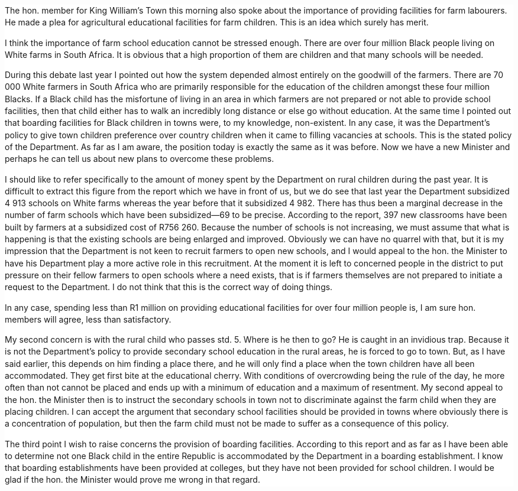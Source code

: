 <p>The hon. member for King William&#x2019;s Town this morning also spoke about the importance of providing facilities for farm labourers. He made a plea for agricultural educational facilities for farm children. This is an idea which surely has merit.</p>

<p>I think the importance of farm school education cannot be stressed enough. There are over four million Black people living on White farms in South Africa. It is obvious that a high proportion of them are children and that many schools will be needed.</p>

<p>During this debate last year I pointed out how the system depended almost entirely on the goodwill of the farmers. There are 70 000 White farmers in South Africa who are primarily responsible for the education of the children amongst these four million Blacks. If a Black child has the misfortune of living in an area in which farmers are not prepared or not able to provide school facilities, then that child either has to walk an incredibly long distance or else go without education. At the same time I pointed out that boarding facilities for Black children in towns were, to my knowledge, non-existent. In any case, it was the Department&#x2019;s policy to give town children preference over country children when it came to filling vacancies at schools. This is the stated policy of the Department. As far as I am aware, the position today is exactly the same as it was before. Now we have a new Minister and perhaps he can tell us about new plans to overcome these problems.</p>

<p>I should like to refer specifically to the amount of money spent by the Department on rural children during the past year. It is difficult to extract this figure from the report which we have in front of us, but we do see that last year the Department subsidized 4 913 schools on White farms whereas the year before that it subsidized 4 982. There has thus been a marginal decrease in the number of farm schools which have been subsidized&#x2014;69 to be precise. According to <span class="col_711-712" refersTo="page_0373"/>the report, 397 new classrooms have been built by farmers at a subsidized cost of R756 260. Because the number of schools is not increasing, we must assume that what is happening is that the existing schools are being enlarged and improved. Obviously we can have no quarrel with that, but it is my impression that the Department is not keen to recruit farmers to open new schools, and I would appeal to the hon. the Minister to have his Department play a more active role in this recruitment. At the moment it is left to concerned people in the district to put pressure on their fellow farmers to open schools where a need exists, that is if farmers themselves are not prepared to initiate a request to the Department. I do not think that this is the correct way of doing things.</p>

<p>In any case, spending less than R1 million on providing educational facilities for over four million people is, I am sure hon. members will agree, less than satisfactory.</p>

<p>My second concern is with the rural child who passes std. 5. Where is he then to go? He is caught in an invidious trap. Because it is not the Department&#x2019;s policy to provide secondary school education in the rural areas, he is forced to go to town. But, as I have said earlier, this depends on him finding a place there, and he will only find a place when the town children have all been accommodated. They get first bite at the educational cherry. With conditions of overcrowding being the rule of the day, he more often than not cannot be placed and ends up with a minimum of education and a maximum of resentment. My second appeal to the hon. the Minister then is to instruct the secondary schools in town not to discriminate against the farm child when they are placing children. I can accept the argument that secondary school facilities should be provided in towns where obviously there is a concentration of population, but then the farm child must not be made to suffer as a consequence of this policy.</p>

<p>The third point I wish to raise concerns the provision of boarding facilities. According to this report and as far as I have been able to determine not one Black child in the entire Republic is accommodated by the Department in a boarding establishment. I know that boarding establishments have been provided at colleges, but they have not been provided for school children. I would be glad if the hon. the Minister would prove me wrong in that regard.</p>
